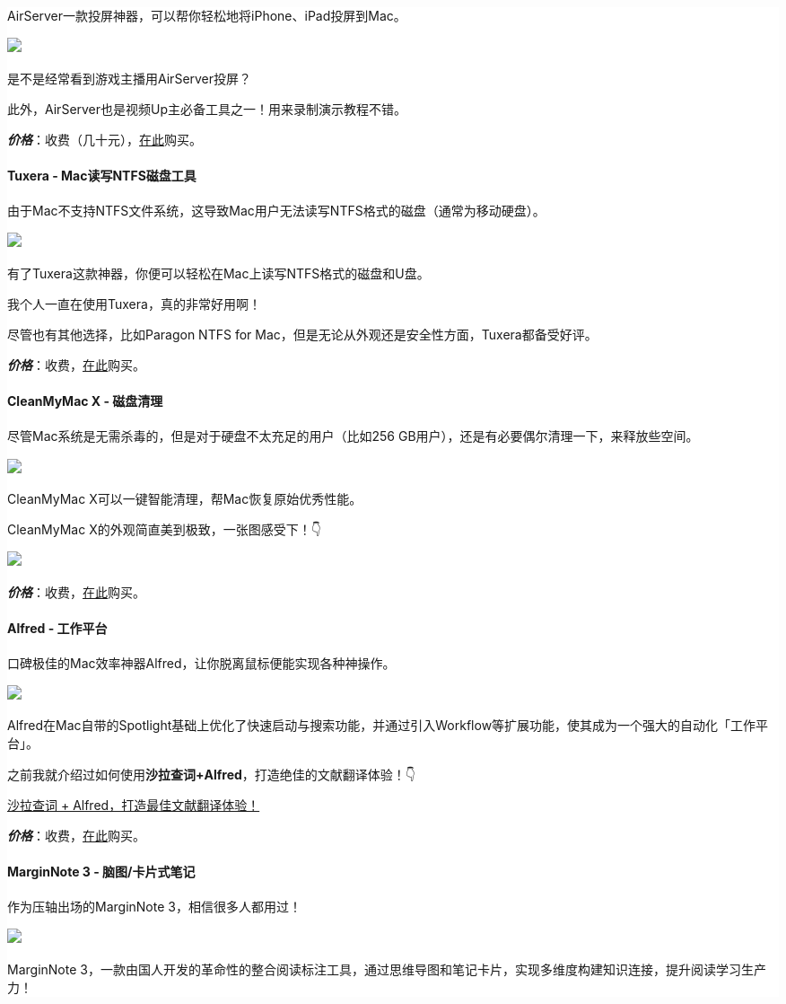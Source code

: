 AirServer一款投屏神器，可以帮你轻松地将iPhone、iPad投屏到Mac。

![](https://figurebed-iseex.oss-cn-hangzhou.aliyuncs.com/img/20200804224659.png )

是不是经常看到游戏主播用AirServer投屏？

此外，AirServer也是视频Up主必备工具之一！用来录制演示教程不错。

***价格***：收费（几十元），[在此](https://www.airserver.com/Mac "AirServer购买")购买。

#### Tuxera - Mac读写NTFS磁盘工具

由于Mac不支持NTFS文件系统，这导致Mac用户无法读写NTFS格式的磁盘（通常为移动硬盘）。

![](https://figurebed-iseex.oss-cn-hangzhou.aliyuncs.com/img/20200804230830.png )

有了Tuxera这款神器，你便可以轻松在Mac上读写NTFS格式的磁盘和U盘。

我个人一直在使用Tuxera，真的非常好用啊！

尽管也有其他选择，比如Paragon NTFS for Mac，但是无论从外观还是安全性方面，Tuxera都备受好评。

***价格***：收费，[在此](https://www.ntfsformac.cc "Tuxera购买")购买。

#### CleanMyMac X - 磁盘清理

尽管Mac系统是无需杀毒的，但是对于硬盘不太充足的用户（比如256 GB用户），还是有必要偶尔清理一下，来释放些空间。

![](https://figurebed-iseex.oss-cn-hangzhou.aliyuncs.com/img/20200804231514.png )

CleanMyMac X可以一键智能清理，帮Mac恢复原始优秀性能。

CleanMyMac X的外观简直美到极致，一张图感受下！👇

![](https://figurebed-iseex.oss-cn-hangzhou.aliyuncs.com/img/20200804231311.png)

***价格***：收费，[在此](https://www.mycleanmymac.com/gongneng.html "CleanMyMac X购买")购买。

#### Alfred - 工作平台

口碑极佳的Mac效率神器Alfred，让你脱离鼠标便能实现各种神操作。

![](https://figurebed-iseex.oss-cn-hangzhou.aliyuncs.com/img/20200804232223.png )

Alfred在Mac自带的Spotlight基础上优化了快速启动与搜索功能，并通过引入Workflow等扩展功能，使其成为一个强大的自动化「工作平台」。

之前我就介绍过如何使用**沙拉查词+Alfred**，打造绝佳的文献翻译体验！👇

[沙拉查词 + Alfred，打造最佳文献翻译体验！](https://mp.weixin.qq.com/s/1D1I1WpiPS2diDZtfJT9Hg)

***价格***：收费，[在此](https://www.alfredapp.com "Alfred购买")购买。

#### MarginNote 3 - 脑图/卡片式笔记

作为压轴出场的MarginNote 3，相信很多人都用过！

![](https://figurebed-iseex.oss-cn-hangzhou.aliyuncs.com/img/20200804233817.png )

MarginNote 3，一款由国人开发的革命性的整合阅读标注工具，通过思维导图和笔记卡片，实现多维度构建知识连接，提升阅读学习生产力！
